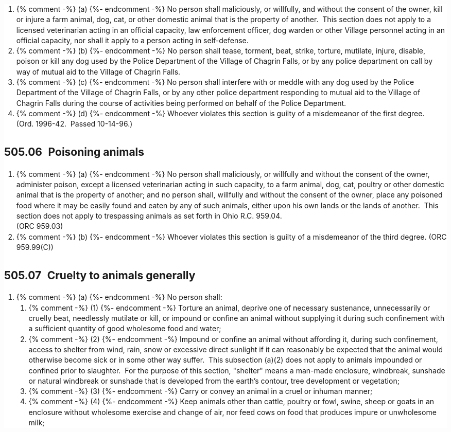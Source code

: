 <p class="Markdown-list--a-1-A"></p>

1. {% comment -%} (a) {%- endcomment -%} No person shall maliciously, or willfully, and without the consent of
the owner, kill or injure a farm animal, dog, cat, or other domestic animal
that is the property of another.  This section does not apply to a licensed
veterinarian acting in an official capacity, law enforcement officer, dog
warden or other Village personnel acting in an official capacity, nor shall it
apply to a person acting in self-defense.
2. {% comment -%} (b) {%- endcomment -%} No person shall tease, torment, beat, strike, torture, mutilate,
injure, disable, poison or kill any dog used by the Police Department of the
Village of Chagrin Falls, or by any police department on call by way of mutual
aid to the Village of Chagrin Falls.
3. {% comment -%} (c) {%- endcomment -%} No person shall interfere with or meddle with any dog used by the
Police Department of the Village of Chagrin Falls, or by any other police
department responding to mutual aid to the Village of Chagrin Falls during the
course of activities being performed on behalf of the Police Department.
4. {% comment -%} (d) {%- endcomment -%} Whoever violates this section is guilty of a misdemeanor of the first
degree.  
(Ord. 1996-42.  Passed 10-14-96.)

## 505.06   Poisoning animals

<p class="Markdown-list--a-1-A"></p>

1. {% comment -%} (a) {%- endcomment -%} No person shall maliciously, or willfully and without the consent of
the owner, administer poison, except a licensed veterinarian acting in such
capacity, to a farm animal, dog, cat, poultry or other domestic animal that is
the property of another; and no person shall, willfully and without the consent
of the owner, place any poisoned food where it may be easily found and eaten by
any of such animals, either upon his own lands or the lands of another.  This
section does not apply to trespassing animals as set forth in Ohio R.C. 959.04.  
(ORC 959.03)
2. {% comment -%} (b) {%- endcomment -%} Whoever violates this section is guilty of a misdemeanor of the third
degree. (ORC 959.99(C))

## 505.07   Cruelty to animals generally

<p class="Markdown-list--a-1-A"></p>

1. {% comment -%} (a) {%- endcomment -%} No person shall:
    1. {% comment -%} (1) {%- endcomment -%} Torture an animal, deprive one of necessary sustenance,
unnecessarily or cruelly beat, needlessly mutilate or kill, or impound or
confine an animal without supplying it during such confinement with a
sufficient quantity of good wholesome food and water;
    2. {% comment -%} (2) {%- endcomment -%} Impound or confine an animal without affording it, during such
confinement, access to shelter from wind, rain, snow or excessive direct
sunlight if it can reasonably be expected that the animal would otherwise
become sick or in some other way suffer.  This subsection (a)(2) does not apply
to animals impounded or confined prior to slaughter.  For the purpose of this
section, "shelter" means a man-made enclosure, windbreak, sunshade or natural
windbreak or sunshade that is developed from the earth’s contour, tree
development or vegetation;
    3. {% comment -%} (3) {%- endcomment -%} Carry or convey an animal in a cruel or inhuman manner;
    4. {% comment -%} (4) {%- endcomment -%} Keep animals other than cattle, poultry or fowl, swine, sheep or
goats in an enclosure without wholesome exercise and change of air, nor feed
cows on food that produces impure or unwholesome milk;